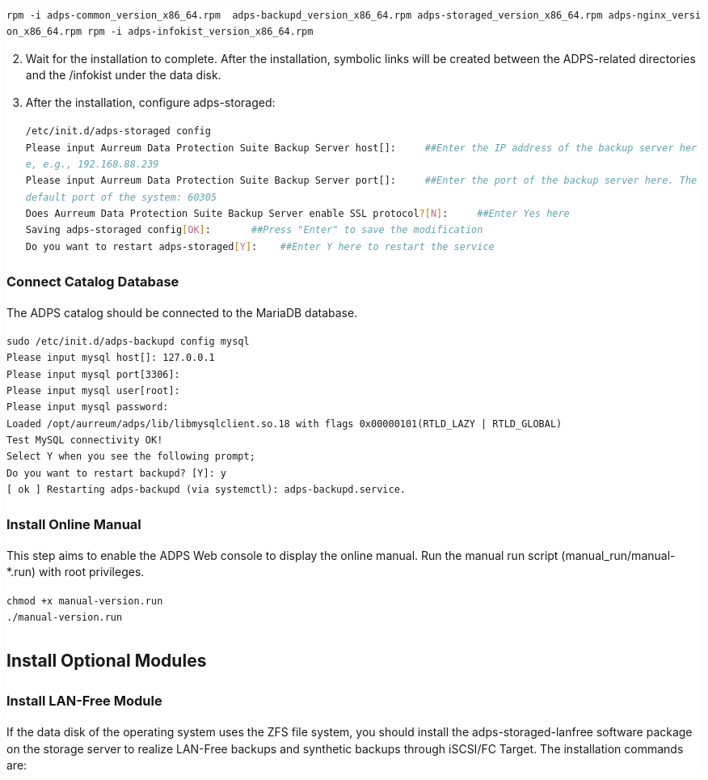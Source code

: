    ```
   rpm -i adps-common_version_x86_64.rpm  adps-backupd_version_x86_64.rpm adps-storaged_version_x86_64.rpm adps-nginx_version_x86_64.rpm rpm -i adps-infokist_version_x86_64.rpm
   ```

2. Wait for the installation to complete. After the installation, symbolic links will be created between the ADPS-related directories and the /infokist under the data disk.

3. After the installation, configure adps-storaged:

   ```bash
   /etc/init.d/adps-storaged config
   Please input Aurreum Data Protection Suite Backup Server host[]:     ##Enter the IP address of the backup server here, e.g., 192.168.88.239
   Please input Aurreum Data Protection Suite Backup Server port[]:     ##Enter the port of the backup server here. The default port of the system: 60305
   Does Aurreum Data Protection Suite Backup Server enable SSL protocol?[N]:     ##Enter Yes here
   Saving adps-storaged config[OK]:       ##Press "Enter" to save the modification
   Do you want to restart adps-storaged[Y]:    ##Enter Y here to restart the service
   ```

### Connect Catalog Database

The ADPS catalog should be connected to the MariaDB database.

```
sudo /etc/init.d/adps-backupd config mysql
Please input mysql host[]: 127.0.0.1
Please input mysql port[3306]:
Please input mysql user[root]:
Please input mysql password:
Loaded /opt/aurreum/adps/lib/libmysqlclient.so.18 with flags 0x00000101(RTLD_LAZY | RTLD_GLOBAL)
Test MySQL connectivity OK!
Select Y when you see the following prompt;
Do you want to restart backupd? [Y]: y
[ ok ] Restarting adps-backupd (via systemctl): adps-backupd.service.
```

### Install Online Manual

This step aims to enable the ADPS Web console to display the online manual. Run the manual run script (manual_run/manual-*.run) with root privileges.

```
chmod +x manual-version.run
./manual-version.run
```

## Install Optional Modules

### Install LAN-Free Module

If the data disk of the operating system uses the ZFS file system, you should install the adps-storaged-lanfree software package on the storage server to realize LAN-Free backups and synthetic backups through iSCSI/FC Target. The installation commands are:
